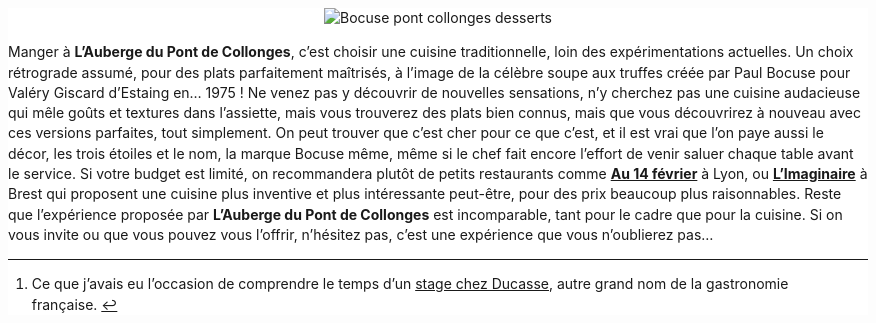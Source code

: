 <div style="text-align:center;"><img class="aligncenter" src="https://voiretmanger.fr/wp-content/2013/01/bocuse-pont-collonges-desserts.jpg" alt="Bocuse pont collonges desserts" title="bocuse-pont-collonges-desserts.JPG" width="100%" /></div>
<p>Manger à <strong>L&rsquo;Auberge du Pont de Collonges</strong>, c&rsquo;est choisir une cuisine traditionnelle, loin des expérimentations actuelles. Un choix rétrograde assumé, pour des plats parfaitement maîtrisés, à l&rsquo;image de la célèbre soupe aux truffes créée par Paul Bocuse pour Valéry Giscard d&rsquo;Estaing en… 1975 ! Ne venez pas y découvrir de nouvelles sensations, n&rsquo;y cherchez pas une cuisine audacieuse qui mêle goûts et textures dans l&rsquo;assiette, mais vous trouverez des plats bien connus, mais que vous découvrirez à nouveau avec ces versions parfaites, tout simplement. On peut trouver que c&rsquo;est cher pour ce que c&rsquo;est, et il est vrai que l&rsquo;on paye aussi le décor, les trois étoiles et le nom, la marque Bocuse même, même si le chef fait encore l&rsquo;effort de venir saluer chaque table avant le service. Si votre budget est limité, on recommandera plutôt de petits restaurants comme <a href="https://voiretmanger.fr/2011/10/23/au-14-fevrier-lyon/" title="Au 14 février, Lyon - À voir et à manger"><strong>Au 14 février</strong></a> à Lyon, ou <a href="https://voiretmanger.fr/2012/03/25/imaginaire-brest/" title="L'Imaginaire à Brest - À voir et à manger"><strong>L&rsquo;Imaginaire</strong></a> à Brest qui proposent une cuisine plus inventive et plus intéressante peut-être, pour des prix beaucoup plus raisonnables. Reste que l&rsquo;expérience proposée par <strong>L&rsquo;Auberge du Pont de Collonges</strong> est incomparable, tant pour le cadre que pour la cuisine. Si on vous invite ou que vous pouvez vous l&rsquo;offrir, n&rsquo;hésitez pas, c&rsquo;est une expérience que vous n&rsquo;oublierez pas…</p>
<div class="footnotes">
<hr />
<ol>
<li id="fn-8237-1">
Ce que j&rsquo;avais eu l&rsquo;occasion de comprendre le temps d&rsquo;un <a href="https://voiretmanger.fr/2008/10/26/stage-ducasse-1/">stage chez Ducasse</a>, autre grand nom de la gastronomie française.&#160;<a href="#fnref-8237-1" rev="footnote">&#8617;</a>
</li>
</ol>
</div>

